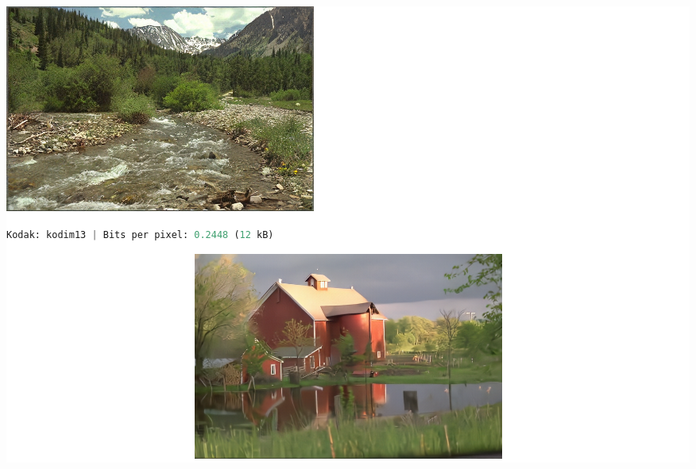   <img src="../../../res/doc/figures/0.128/kodim13_otp_2.56.png" width="45%" alt="kodim13_otp_2.56.png">
</div>

```python
Kodak: kodim13 | Bits per pixel: 0.2448 (12 kB)
```

<div align="center">
  <img src="../../../res/doc/figures/0.128/kodim22_otp_0.0.png" width="45%" alt="kodim22_otp_0.0.png">